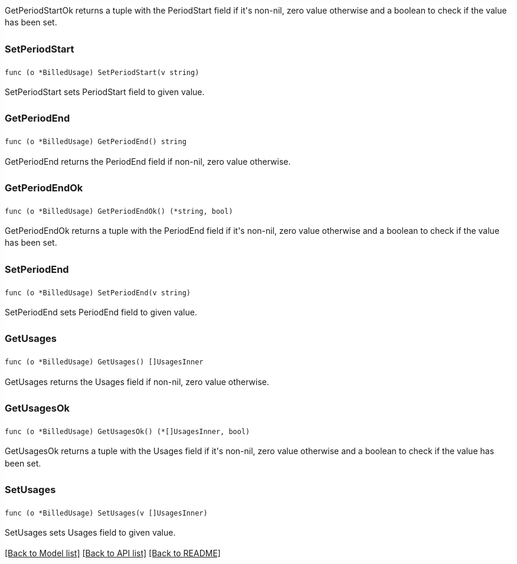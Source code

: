 GetPeriodStartOk returns a tuple with the PeriodStart field if it's non-nil, zero value otherwise
and a boolean to check if the value has been set.

### SetPeriodStart

`func (o *BilledUsage) SetPeriodStart(v string)`

SetPeriodStart sets PeriodStart field to given value.


### GetPeriodEnd

`func (o *BilledUsage) GetPeriodEnd() string`

GetPeriodEnd returns the PeriodEnd field if non-nil, zero value otherwise.

### GetPeriodEndOk

`func (o *BilledUsage) GetPeriodEndOk() (*string, bool)`

GetPeriodEndOk returns a tuple with the PeriodEnd field if it's non-nil, zero value otherwise
and a boolean to check if the value has been set.

### SetPeriodEnd

`func (o *BilledUsage) SetPeriodEnd(v string)`

SetPeriodEnd sets PeriodEnd field to given value.


### GetUsages

`func (o *BilledUsage) GetUsages() []UsagesInner`

GetUsages returns the Usages field if non-nil, zero value otherwise.

### GetUsagesOk

`func (o *BilledUsage) GetUsagesOk() (*[]UsagesInner, bool)`

GetUsagesOk returns a tuple with the Usages field if it's non-nil, zero value otherwise
and a boolean to check if the value has been set.

### SetUsages

`func (o *BilledUsage) SetUsages(v []UsagesInner)`

SetUsages sets Usages field to given value.



[[Back to Model list]](../README.md#documentation-for-models) [[Back to API list]](../README.md#documentation-for-api-endpoints) [[Back to README]](../README.md)


